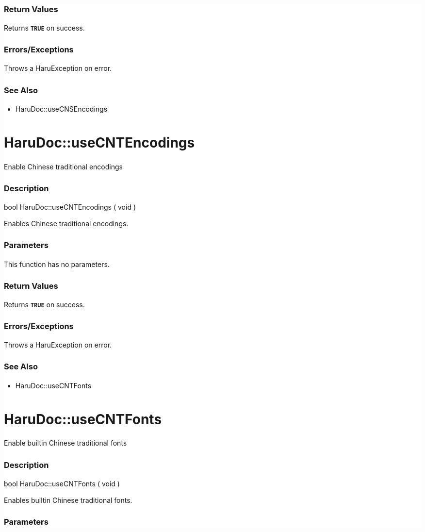 ### Return Values

Returns **`TRUE`** on success.

### Errors/Exceptions

Throws a <span class="classname">HaruException</span> on error.

### See Also

-   <span class="methodname">HaruDoc::useCNSEncodings</span>

HaruDoc::useCNTEncodings
========================

Enable Chinese traditional encodings

### Description

<span class="type">bool</span> <span
class="methodname">HaruDoc::useCNTEncodings</span> ( <span
class="methodparam">void</span> )

Enables Chinese traditional encodings.

### Parameters

This function has no parameters.

### Return Values

Returns **`TRUE`** on success.

### Errors/Exceptions

Throws a <span class="classname">HaruException</span> on error.

### See Also

-   <span class="methodname">HaruDoc::useCNTFonts</span>

HaruDoc::useCNTFonts
====================

Enable builtin Chinese traditional fonts

### Description

<span class="type">bool</span> <span
class="methodname">HaruDoc::useCNTFonts</span> ( <span
class="methodparam">void</span> )

Enables builtin Chinese traditional fonts.

### Parameters

